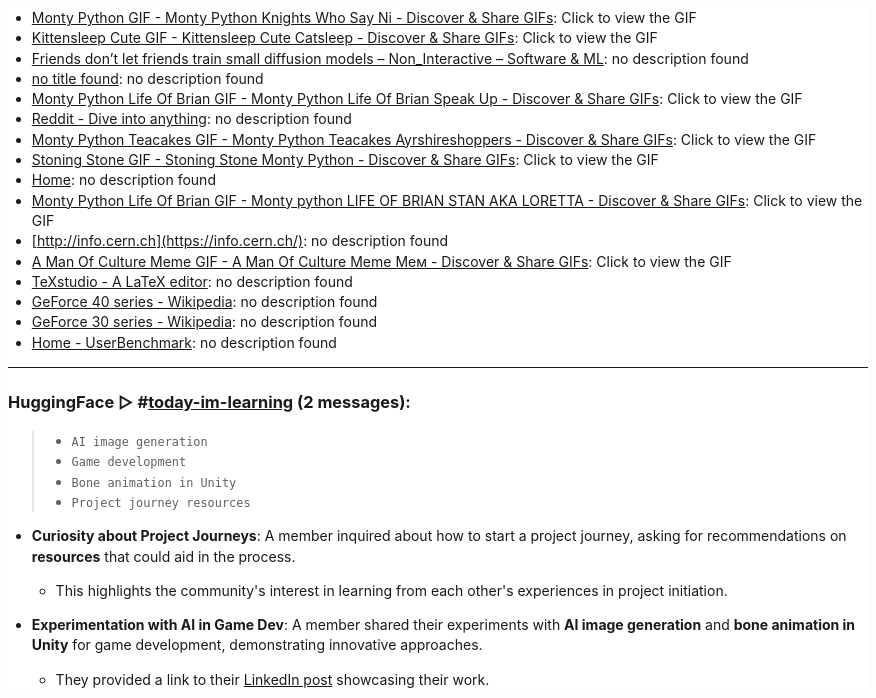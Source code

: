 - [Monty Python GIF - Monty Python Knights Who Say Ni - Discover & Share GIFs](https://tenor.com/view/monty-python-knights-who-say-ni-ni-gif-12279570): Click to view the GIF
- [Kittensleep Cute GIF - Kittensleep Cute Catsleep - Discover & Share GIFs](https://tenor.com/view/kittensleep-cute-catsleep-dodo-bonne-nuit-gif-15339389627910196114): Click to view the GIF
- [Friends don’t let friends train small diffusion models – Non_Interactive – Software & ML](https://nonint.com/2022/05/04/friends-dont-let-friends-train-small-diffusion-models/): no description found
- [no title found](https://tenor.com/view/pirates-of-the-carribean-jack-sparrow-johnny-depp-you-heard-of-me-famous-gif-): no description found
- [Monty Python Life Of Brian GIF - Monty Python Life Of Brian Speak Up - Discover & Share GIFs](https://tenor.com/view/monty-python-life-of-brian-speak-up-cant-hear-you-too-quiet-gif-24047962): Click to view the GIF
- [Reddit - Dive into anything](https://www.reddit.com/r/machinetranslation/comments/1e4qk8c/training_duration_for_a_transformer_neural/): no description found
- [Monty Python Teacakes GIF - Monty Python Teacakes Ayrshireshoppers - Discover & Share GIFs](https://tenor.com/view/monty-python-teacakes-ayrshireshoppers-gif-23536937): Click to view the GIF
- [Stoning Stone GIF - Stoning Stone Monty Python - Discover & Share GIFs](https://tenor.com/view/stoning-stone-monty-python-thot-life-of-brian-gif-12291021): Click to view the GIF
- [Home](https://miktex.org/): no description found
- [Monty Python Life Of Brian GIF - Monty python LIFE OF BRIAN STAN AKA LORETTA - Discover & Share GIFs](https://tenor.com/view/monty-python-life-of-brian-stan-aka-loretta-stan-loretta-gif-17416414354373581071): Click to view the GIF
- [http://info.cern.ch](https://info.cern.ch/): no description found
- [A Man Of Culture Meme GIF - A Man Of Culture Meme Мем - Discover & Share GIFs](https://tenor.com/view/a-man-of-culture-meme-%D0%BC%D0%B5%D0%BC-anime-%D0%B0%D0%BD%D0%B8%D0%BC%D0%B5-gif-25806248): Click to view the GIF
- [TeXstudio - A LaTeX editor](https://www.texstudio.org/#features): no description found
- [GeForce 40 series - Wikipedia](https://en.wikipedia.org/wiki/GeForce_40_series#Products): no description found
- [GeForce 30 series - Wikipedia](https://en.wikipedia.org/wiki/GeForce_30_series#Details): no description found
- [Home - UserBenchmark](https://www.userbenchmark.com/): no description found

---

### **HuggingFace ▷ #**[**today-im-learning**](https://discord.com/channels/879548962464493619/898619964095860757/1306676848549433375) (2 messages):

> - `AI image generation`
> - `Game development`
> - `Bone animation in Unity`
> - `Project journey resources`

- **Curiosity about Project Journeys**: A member inquired about how to start a project journey, asking for recommendations on **resources** that could aid in the process.
  
  - This highlights the community's interest in learning from each other's experiences in project initiation.
- **Experimentation with AI in Game Dev**: A member shared their experiments with **AI image generation** and **bone animation in Unity** for game development, demonstrating innovative approaches.
  
  - They provided a link to their [LinkedIn post](https://www.linkedin.com/posts/ivangarciafilho_gamedev-unity-madewithunity-activity-7262906846577917952-llI7) showcasing their work.
